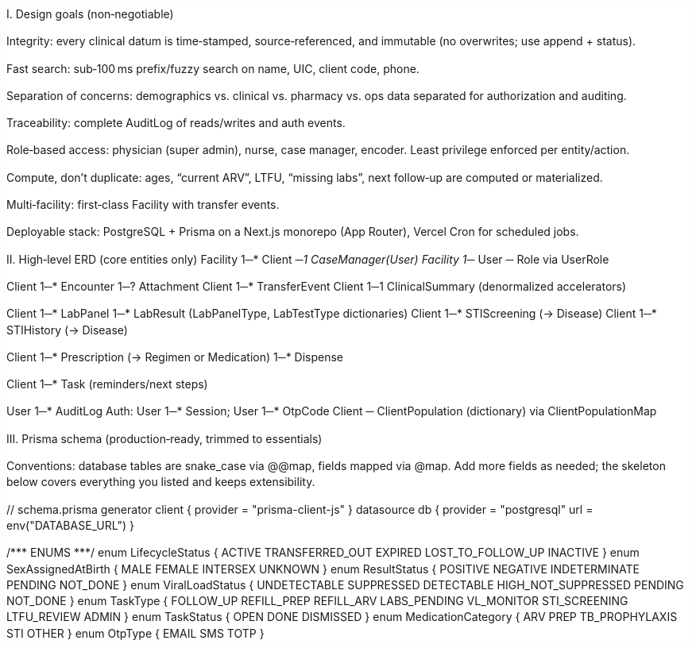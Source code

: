 I. Design goals (non‑negotiable)

Integrity: every clinical datum is time‑stamped, source‑referenced, and immutable (no overwrites; use append + status).

Fast search: sub‑100 ms prefix/fuzzy search on name, UIC, client code, phone.

Separation of concerns: demographics vs. clinical vs. pharmacy vs. ops data separated for authorization and auditing.

Traceability: complete AuditLog of reads/writes and auth events.

Role‑based access: physician (super admin), nurse, case manager, encoder. Least privilege enforced per entity/action.

Compute, don’t duplicate: ages, “current ARV”, LTFU, “missing labs”, next follow‑up are computed or materialized.

Multi‑facility: first‑class Facility with transfer events.

Deployable stack: PostgreSQL + Prisma on a Next.js monorepo (App Router), Vercel Cron for scheduled jobs.

II. High‑level ERD (core entities only)
Facility 1─* Client *─1 CaseManager(User)
Facility 1─* User  *─* Role via UserRole

Client 1─* Encounter 1─? Attachment
Client 1─* TransferEvent
Client 1─1 ClinicalSummary (denormalized accelerators)

Client 1─* LabPanel 1─* LabResult   (LabPanelType, LabTestType dictionaries)
Client 1─* STIScreening (→ Disease)
Client 1─* STIHistory   (→ Disease)

Client 1─* Prescription (→ Regimen or Medication) 1─* Dispense

Client 1─* Task (reminders/next steps)

User 1─* AuditLog
Auth: User 1─* Session; User 1─* OtpCode
Client *─* ClientPopulation (dictionary) via ClientPopulationMap

III. Prisma schema (production‑ready, trimmed to essentials)

Conventions: database tables are snake_case via @@map, fields mapped via @map. Add more fields as needed; the skeleton below covers everything you listed and keeps extensibility.

// schema.prisma
generator client {
  provider = "prisma-client-js"
}
datasource db {
  provider = "postgresql"
  url      = env("DATABASE_URL")
}

/*** ENUMS ***/
enum LifecycleStatus { ACTIVE TRANSFERRED_OUT EXPIRED LOST_TO_FOLLOW_UP INACTIVE }
enum SexAssignedAtBirth { MALE FEMALE INTERSEX UNKNOWN }
enum ResultStatus { POSITIVE NEGATIVE INDETERMINATE PENDING NOT_DONE }
enum ViralLoadStatus { UNDETECTABLE SUPPRESSED DETECTABLE HIGH_NOT_SUPPRESSED PENDING NOT_DONE }
enum TaskType { FOLLOW_UP REFILL_PREP REFILL_ARV LABS_PENDING VL_MONITOR STI_SCREENING LTFU_REVIEW ADMIN }
enum TaskStatus { OPEN DONE DISMISSED }
enum MedicationCategory { ARV PREP TB_PROPHYLAXIS STI OTHER }
enum OtpType { EMAIL SMS TOTP }
